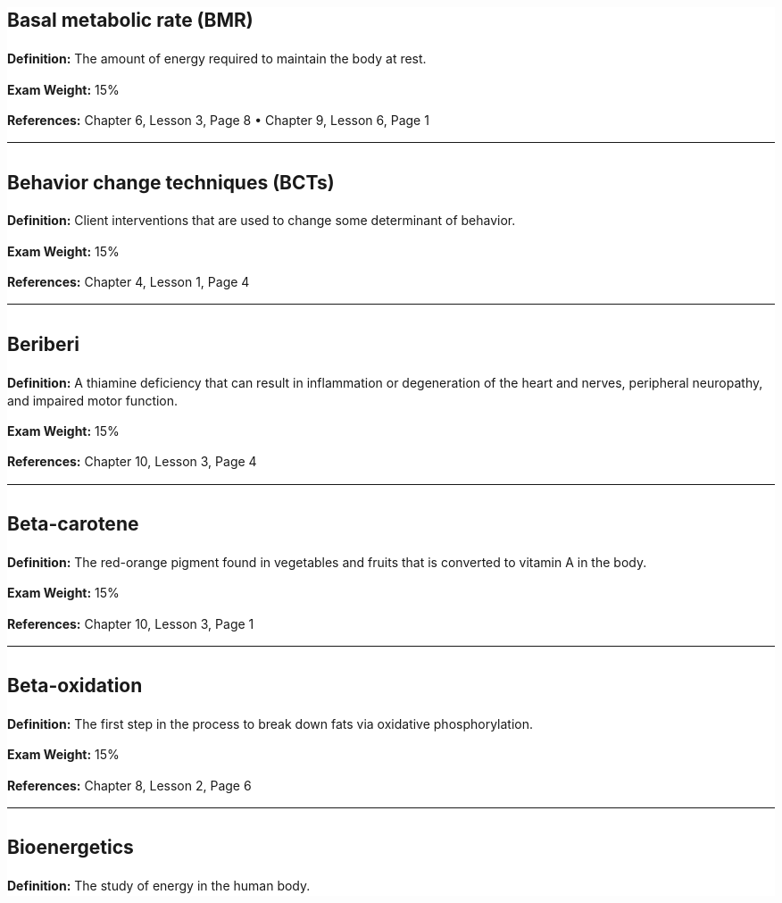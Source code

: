 ## Basal metabolic rate (BMR)

**Definition:** The amount of energy required to maintain the body at rest.

**Exam Weight:** 15%

**References:** Chapter 6, Lesson 3, Page 8 • Chapter 9, Lesson 6, Page 1

---

## Behavior change techniques (BCTs)

**Definition:** Client interventions that are used to change some determinant of behavior.

**Exam Weight:** 15%

**References:** Chapter 4, Lesson 1, Page 4

---

## Beriberi

**Definition:** A thiamine deficiency that can result in inflammation or degeneration of the heart and nerves, peripheral neuropathy, and impaired motor function.

**Exam Weight:** 15%

**References:** Chapter 10, Lesson 3, Page 4

---

## Beta-carotene

**Definition:** The red-orange pigment found in vegetables and fruits that is converted to vitamin A in the body.

**Exam Weight:** 15%

**References:** Chapter 10, Lesson 3, Page 1

---

## Beta-oxidation

**Definition:** The first step in the process to break down fats via oxidative phosphorylation.

**Exam Weight:** 15%

**References:** Chapter 8, Lesson 2, Page 6

---

## Bioenergetics

**Definition:** The study of energy in the human body.
